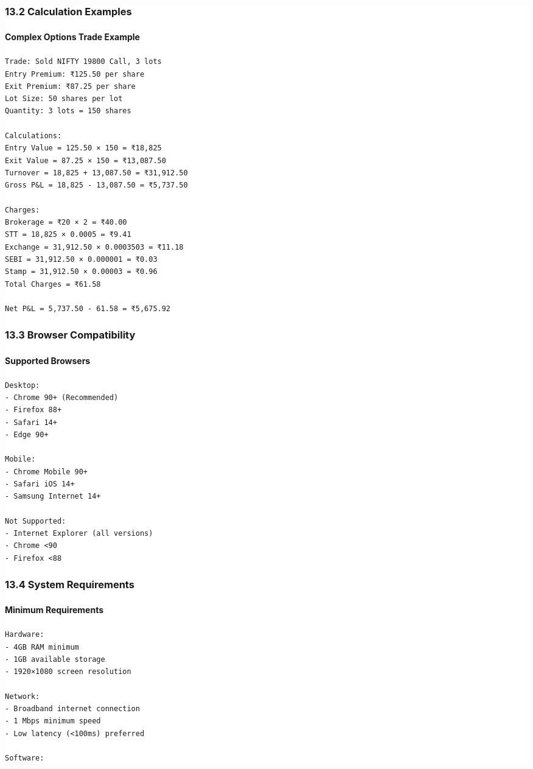 ### 13.2 Calculation Examples

#### Complex Options Trade Example
```
Trade: Sold NIFTY 19800 Call, 3 lots
Entry Premium: ₹125.50 per share
Exit Premium: ₹87.25 per share  
Lot Size: 50 shares per lot
Quantity: 3 lots = 150 shares

Calculations:
Entry Value = 125.50 × 150 = ₹18,825
Exit Value = 87.25 × 150 = ₹13,087.50
Turnover = 18,825 + 13,087.50 = ₹31,912.50
Gross P&L = 18,825 - 13,087.50 = ₹5,737.50

Charges:
Brokerage = ₹20 × 2 = ₹40.00
STT = 18,825 × 0.0005 = ₹9.41  
Exchange = 31,912.50 × 0.0003503 = ₹11.18
SEBI = 31,912.50 × 0.000001 = ₹0.03
Stamp = 31,912.50 × 0.00003 = ₹0.96
Total Charges = ₹61.58

Net P&L = 5,737.50 - 61.58 = ₹5,675.92
```

### 13.3 Browser Compatibility

#### Supported Browsers
```
Desktop:
- Chrome 90+ (Recommended)
- Firefox 88+
- Safari 14+
- Edge 90+

Mobile:
- Chrome Mobile 90+
- Safari iOS 14+
- Samsung Internet 14+

Not Supported:
- Internet Explorer (all versions)
- Chrome <90
- Firefox <88
```

### 13.4 System Requirements

#### Minimum Requirements
```
Hardware:
- 4GB RAM minimum
- 1GB available storage
- 1920×1080 screen resolution

Network:
- Broadband internet connection
- 1 Mbps minimum speed
- Low latency (<100ms) preferred

Software:
```